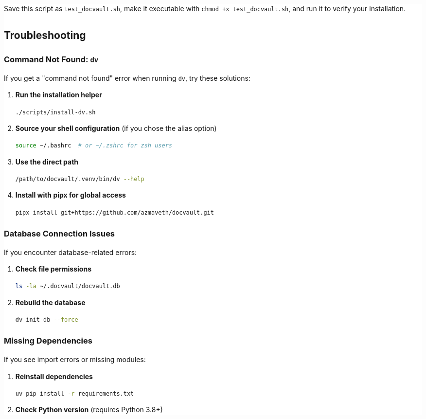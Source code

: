 Save this script as `test_docvault.sh`, make it executable with `chmod +x test_docvault.sh`, and run it to verify your installation.

## Troubleshooting

### Command Not Found: `dv`

If you get a "command not found" error when running `dv`, try these solutions:

1. **Run the installation helper**

   ```bash
   ./scripts/install-dv.sh
   ```

2. **Source your shell configuration** (if you chose the alias option)

   ```bash
   source ~/.bashrc  # or ~/.zshrc for zsh users
   ```

3. **Use the direct path**

   ```bash
   /path/to/docvault/.venv/bin/dv --help
   ```

4. **Install with pipx for global access**

   ```bash
   pipx install git+https://github.com/azmaveth/docvault.git
   ```

### Database Connection Issues

If you encounter database-related errors:

1. **Check file permissions**

   ```bash
   ls -la ~/.docvault/docvault.db
   ```

2. **Rebuild the database**

   ```bash
   dv init-db --force
   ```

### Missing Dependencies

If you see import errors or missing modules:

1. **Reinstall dependencies**

   ```bash
   uv pip install -r requirements.txt
   ```

2. **Check Python version** (requires Python 3.8+)
